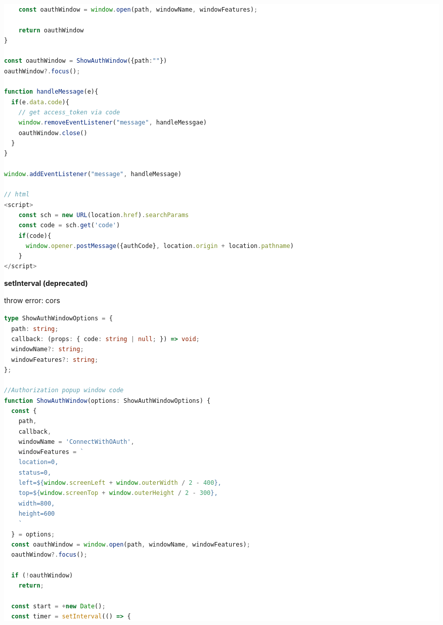 ```typescript
    const oauthWindow = window.open(path, windowName, windowFeatures);
    
    return oauthWindow
}

const oauthWindow = ShowAuthWindow({path:""})
oauthWindow?.focus();

function handleMessage(e){
  if(e.data.code){
    // get access_token via code
    window.removeEventListener("message", handleMessgae)
    oauthWindow.close()
  }
}

window.addEventListener("message", handleMessage)

// html
<script>
    const sch = new URL(location.href).searchParams
    const code = sch.get('code')
    if(code){
      window.opener.postMessage({authCode}, location.origin + location.pathname)
    }
</script>
```



**setInterval (deprecated)**

throw error: cors

```typescript
type ShowAuthWindowOptions = {
  path: string;
  callback: (props: { code: string | null; }) => void;
  windowName?: string;
  windowFeatures?: string;
};

//Authorization popup window code
function ShowAuthWindow(options: ShowAuthWindowOptions) {
  const {
    path,
    callback,
    windowName = 'ConnectWithOAuth',
    windowFeatures = `
    location=0,
    status=0,
    left=${window.screenLeft + window.outerWidth / 2 - 400},
    top=${window.screenTop + window.outerHeight / 2 - 300},
    width=800,
    height=600
    `
  } = options;
  const oauthWindow = window.open(path, windowName, windowFeatures);
  oauthWindow?.focus();
  
  if (!oauthWindow)
    return;
  
  const start = +new Date();
  const timer = setInterval(() => {
```